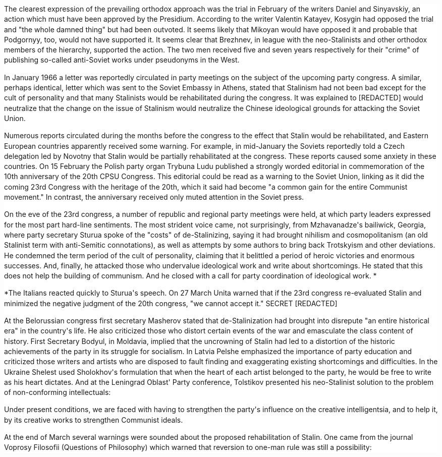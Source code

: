 The clearest expression of the prevailing orthodox approach was the trial in February of the writers Daniel and Sinyavskiy, an action which must have been approved by the Presidium. According to the writer Valentin Katayev, Kosygin had opposed the trial and "the whole damned thing" but had been outvoted. It seems likely that Mikoyan would have opposed it and probable that Podgornyy, too, would not have supported it. It seems clear that Brezhnev, in league with the neo-Stalinists and other orthodox members of the hierarchy, supported the action. The two men received five and seven years respectively for their "crime" of publishing so-called anti-Soviet works under pseudonyms in the West.

In January 1966 a letter was reportedly circulated in party meetings on the subject of the upcoming party congress. A similar, perhaps identical, letter which was sent to the Soviet Embassy in Athens, stated that Stalinism had not been bad except for the cult of personality and that many Stalinists would be rehabilitated during the congress. It was explained to [REDACTED] would neutralize that the change on the issue of Stalinism would neutralize the Chinese ideological grounds for attacking the Soviet Union.

Numerous reports circulated during the months before the congress to the effect that Stalin would be rehabilitated, and Eastern European countries apparently received some warning. For example, in mid-January the Soviets reportedly told a Czech delegation led by Novotny that Stalin would be partially rehabilitated at the congress. These reports caused some anxiety in these countries. On 15 February the Polish party organ Trybuna Ludu published a strongly worded editorial in commemoration of the 10th anniversary of the 20th CPSU Congress. This editorial could be read as a warning to the Soviet Union, linking as it did the coming 23rd Congress with the heritage of the 20th, which it said had become "a common gain for the entire Communist movement." In contrast, the anniversary received only muted attention in the Soviet press.

On the eve of the 23rd congress, a number of republic and regional party meetings were held, at which party leaders expressed for the most part hard-line sentiments. The most strident voice came, not surprisingly, from Mzhavanadze's bailiwick, Georgia, where party secretary Sturua spoke of the "costs" of de-Stalinizing, saying it had brought nihilism and cosmopolitanism (an old Stalinist term with anti-Semitic connotations), as well as attempts by some authors to bring back Trotskyism and other deviations. He condemned the term period of the cult of personality, claiming that it belittled a period of heroic victories and enormous successes. And, finally, he attacked those who undervalue ideological work and write about shortcomings. He stated that this does not help the building of communism. And he closed with a call for party coordination of ideological work. *

*The Italians reacted quickly to Sturua's speech. On 27 March Unita warned that if the 23rd congress re-evaluated Stalin and minimized the negative judgment of the 20th congress, "we cannot accept it." SECRET [REDACTED]

At the Belorussian congress first secretary Masherov stated that de-Stalinization had brought into disrepute "an entire historical era" in the country's life. He also criticized those who distort certain events of the war and emasculate the class content of history. First Secretary Bodyul, in Moldavia, implied that the uncrowning of Stalin had led to a distortion of the historic achievements of the party in its struggle for socialism. In Latvia Pelshe emphasized the importance of party education and criticized those writers and artists who are disposed to fault finding and exaggerating existing shortcomings and difficulties. In the Ukraine Shelest used Sholokhov's formulation that when the heart of each artist belonged to the party, he would be free to write as his heart dictates. And at the Leningrad Oblast' Party conference, Tolstikov presented his neo-Stalinist solution to the problem of non-conforming intellectuals:

Under present conditions, we are faced with having to strengthen the party's influence on the creative intelligentsia, and to help it, by its creative works to strengthen Communist ideals.

At the end of March several warnings were sounded about the proposed rehabilitation of Stalin. One came from the journal Voprosy Filosofii (Questions of Philosophy) which warned that reversion to one-man rule was still a possibility:

